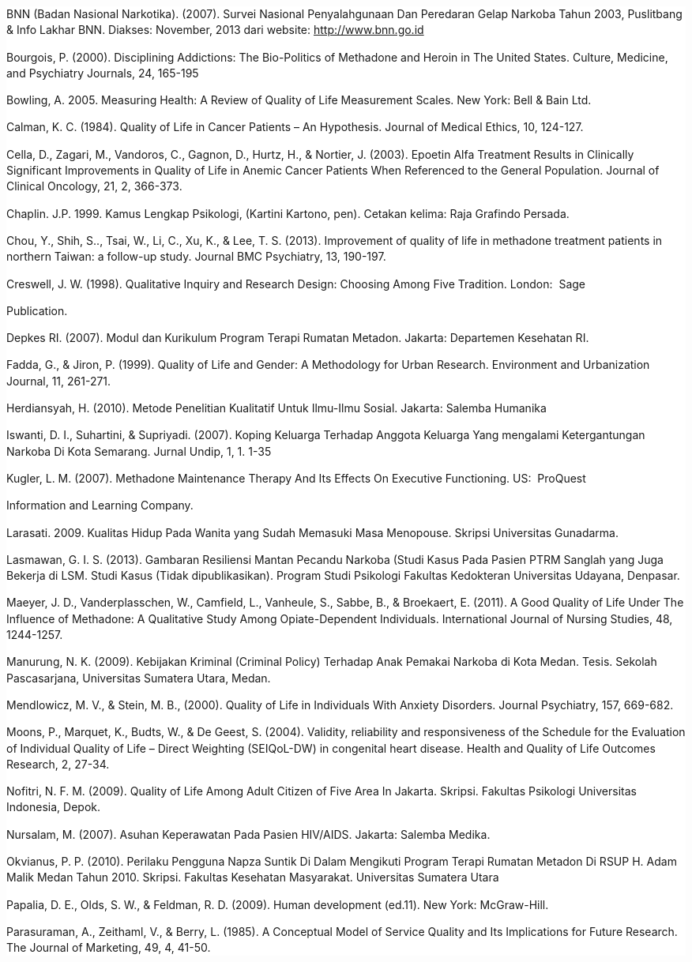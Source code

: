 <p><span class="font0">BNN (Badan Nasional Narkotika). (2007). Survei Nasional Penyalahgunaan Dan Peredaran Gelap Narkoba Tahun 2003, Puslitbang &amp;&nbsp;Info Lakhar BNN. Diakses: November, 2013 dari website: </span><a href="http://www.bnn.go.id"><span class="font0">http://www.bnn.go.id</span></a></p>
<p><span class="font0">Bourgois, P. (2000). Disciplining Addictions: The Bio-Politics of Methadone and Heroin in The United States. Culture, Medicine, and Psychiatry Journals, 24, 165-195</span></p>
<p><span class="font0">Bowling, A. 2005. Measuring Health: A Review of Quality of Life Measurement Scales. New York: Bell &amp;&nbsp;Bain Ltd.</span></p>
<p><span class="font0">Calman, K. C. (1984). Quality of Life in Cancer Patients – An Hypothesis. Journal of Medical Ethics, 10, 124-127.</span></p>
<p><span class="font0">Cella, D., Zagari, M., Vandoros, C., Gagnon, D., Hurtz, H., &amp;&nbsp;Nortier, J. (2003). Epoetin Alfa Treatment Results in Clinically Significant Improvements in Quality of Life in Anemic Cancer Patients When Referenced to the General Population. Journal of Clinical Oncology, 21, 2, 366-373.</span></p>
<p><span class="font0">Chaplin. J.P. 1999. Kamus Lengkap Psikologi, (Kartini Kartono, pen). Cetakan kelima: Raja Grafindo Persada.</span></p>
<p><span class="font0">Chou, Y., Shih, S.., Tsai, W., Li, C., Xu, K., &amp;&nbsp;Lee, T. S. (2013). Improvement of quality of life in methadone treatment patients in northern Taiwan: a follow-up study. Journal BMC Psychiatry, 13, 190-197.</span></p>
<p><span class="font0">Creswell, J. W. (1998). Qualitative Inquiry and Research Design: Choosing Among Five Tradition. London: &nbsp;Sage</span></p>
<p><span class="font0">Publication.</span></p>
<p><span class="font0">Depkes RI. (2007). Modul dan Kurikulum Program Terapi Rumatan Metadon. Jakarta: Departemen Kesehatan RI.</span></p>
<p><span class="font0">Fadda, G., &amp;&nbsp;Jiron, P. (1999). Quality of Life and Gender: A Methodology for Urban Research. Environment and Urbanization Journal, 11, 261-271.</span></p>
<p><span class="font0">Herdiansyah, H. (2010). Metode Penelitian Kualitatif Untuk Ilmu-Ilmu Sosial. Jakarta: Salemba Humanika</span></p>
<p><span class="font0">Iswanti, D. I., Suhartini, &amp;&nbsp;Supriyadi. (2007). Koping Keluarga Terhadap Anggota Keluarga Yang mengalami Ketergantungan Narkoba Di Kota Semarang. Jurnal Undip, 1, 1. 1-35</span></p>
<p><span class="font0">Kugler, L. M. (2007). Methadone Maintenance Therapy And Its Effects On Executive Functioning. US: &nbsp;ProQuest</span></p>
<p><span class="font0">Information and Learning Company.</span></p>
<p><span class="font0">Larasati. 2009. Kualitas Hidup Pada Wanita yang Sudah Memasuki Masa Menopouse. Skripsi Universitas Gunadarma.</span></p>
<p><span class="font0">Lasmawan, G. I. S. (2013). Gambaran Resiliensi Mantan Pecandu Narkoba (Studi Kasus Pada Pasien PTRM Sanglah yang Juga Bekerja di LSM. Studi Kasus (Tidak dipublikasikan). Program Studi Psikologi Fakultas Kedokteran Universitas Udayana, Denpasar.</span></p>
<p><span class="font0">Maeyer, J. D., Vanderplasschen, W., Camfield, L., Vanheule, S., Sabbe, B., &amp;&nbsp;Broekaert, E. (2011). A Good Quality of Life Under The Influence of Methadone: A Qualitative Study Among Opiate-Dependent Individuals. International Journal of Nursing Studies, 48, 1244-1257.</span></p>
<p><span class="font0">Manurung, N. K. (2009). Kebijakan Kriminal (Criminal Policy) Terhadap Anak Pemakai Narkoba di Kota Medan. Tesis. Sekolah Pascasarjana, Universitas Sumatera Utara, Medan.</span></p>
<p><span class="font0">Mendlowicz, M. V., &amp;&nbsp;Stein, M. B., (2000). Quality of Life in Individuals With Anxiety Disorders. Journal Psychiatry, 157, 669-682.</span></p>
<p><span class="font0">Moons, P., Marquet, K., Budts, W., &amp;&nbsp;De Geest, S. (2004). Validity, reliability and responsiveness of the Schedule for the Evaluation of Individual Quality of Life – Direct Weighting (SEIQoL-DW) in congenital heart disease. Health and Quality of Life Outcomes Research, 2, 27-34.</span></p>
<p><span class="font0">Nofitri, N. F. M. (2009). Quality of Life Among Adult Citizen of Five Area In Jakarta. Skripsi. Fakultas Psikologi Universitas Indonesia, Depok.</span></p>
<p><span class="font0">Nursalam, M. (2007). Asuhan Keperawatan Pada Pasien HIV/AIDS. Jakarta: Salemba Medika.</span></p>
<p><span class="font0">Okvianus, P. P. (2010). Perilaku Pengguna Napza Suntik Di Dalam Mengikuti Program Terapi Rumatan Metadon Di RSUP H. Adam Malik Medan Tahun 2010. Skripsi. Fakultas Kesehatan Masyarakat. Universitas Sumatera Utara</span></p>
<p><span class="font0">Papalia, D. E., Olds, S. W., &amp;&nbsp;Feldman, R. D. (2009). Human development (ed.11). New York: McGraw-Hill.</span></p>
<p><span class="font0">Parasuraman, A., Zeithaml, V., &amp;&nbsp;Berry, L. (1985). A Conceptual Model of Service Quality and Its Implications for Future Research. The Journal of Marketing, 49, 4, 41-50.</span></p>